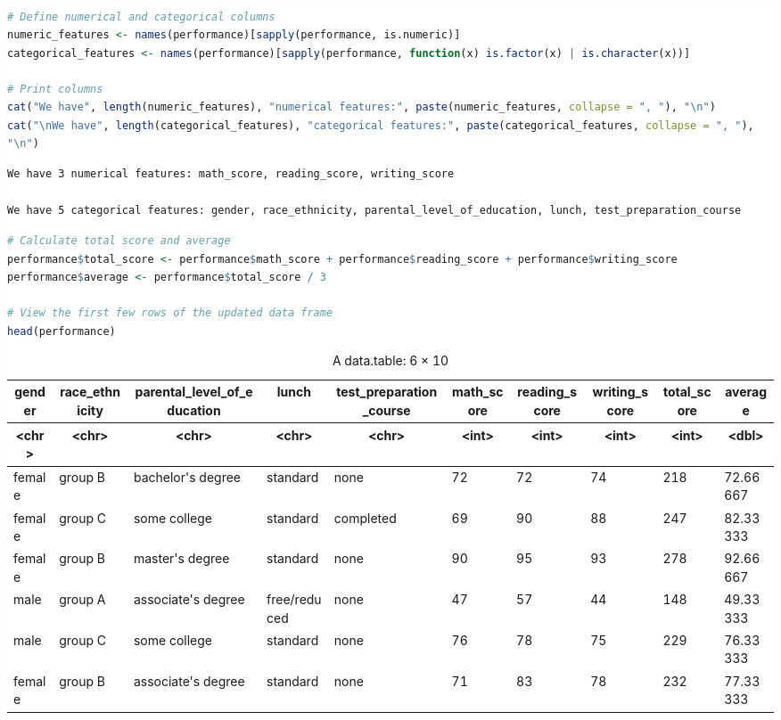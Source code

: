 
```R
# Define numerical and categorical columns
numeric_features <- names(performance)[sapply(performance, is.numeric)]
categorical_features <- names(performance)[sapply(performance, function(x) is.factor(x) | is.character(x))]

# Print columns
cat("We have", length(numeric_features), "numerical features:", paste(numeric_features, collapse = ", "), "\n")
cat("\nWe have", length(categorical_features), "categorical features:", paste(categorical_features, collapse = ", "), "\n")

```

    We have 3 numerical features: math_score, reading_score, writing_score 
    
    We have 5 categorical features: gender, race_ethnicity, parental_level_of_education, lunch, test_preparation_course 



```R
# Calculate total score and average
performance$total_score <- performance$math_score + performance$reading_score + performance$writing_score
performance$average <- performance$total_score / 3

# View the first few rows of the updated data frame
head(performance)

```


<table class="dataframe">
<caption>A data.table: 6 × 10</caption>
<thead>
	<tr><th scope=col>gender</th><th scope=col>race_ethnicity</th><th scope=col>parental_level_of_education</th><th scope=col>lunch</th><th scope=col>test_preparation_course</th><th scope=col>math_score</th><th scope=col>reading_score</th><th scope=col>writing_score</th><th scope=col>total_score</th><th scope=col>average</th></tr>
	<tr><th scope=col>&lt;chr&gt;</th><th scope=col>&lt;chr&gt;</th><th scope=col>&lt;chr&gt;</th><th scope=col>&lt;chr&gt;</th><th scope=col>&lt;chr&gt;</th><th scope=col>&lt;int&gt;</th><th scope=col>&lt;int&gt;</th><th scope=col>&lt;int&gt;</th><th scope=col>&lt;int&gt;</th><th scope=col>&lt;dbl&gt;</th></tr>
</thead>
<tbody>
	<tr><td>female</td><td>group B</td><td>bachelor's degree </td><td>standard    </td><td>none     </td><td>72</td><td>72</td><td>74</td><td>218</td><td>72.66667</td></tr>
	<tr><td>female</td><td>group C</td><td>some college      </td><td>standard    </td><td>completed</td><td>69</td><td>90</td><td>88</td><td>247</td><td>82.33333</td></tr>
	<tr><td>female</td><td>group B</td><td>master's degree   </td><td>standard    </td><td>none     </td><td>90</td><td>95</td><td>93</td><td>278</td><td>92.66667</td></tr>
	<tr><td>male  </td><td>group A</td><td>associate's degree</td><td>free/reduced</td><td>none     </td><td>47</td><td>57</td><td>44</td><td>148</td><td>49.33333</td></tr>
	<tr><td>male  </td><td>group C</td><td>some college      </td><td>standard    </td><td>none     </td><td>76</td><td>78</td><td>75</td><td>229</td><td>76.33333</td></tr>
	<tr><td>female</td><td>group B</td><td>associate's degree</td><td>standard    </td><td>none     </td><td>71</td><td>83</td><td>78</td><td>232</td><td>77.33333</td></tr>
</tbody>
</table>
